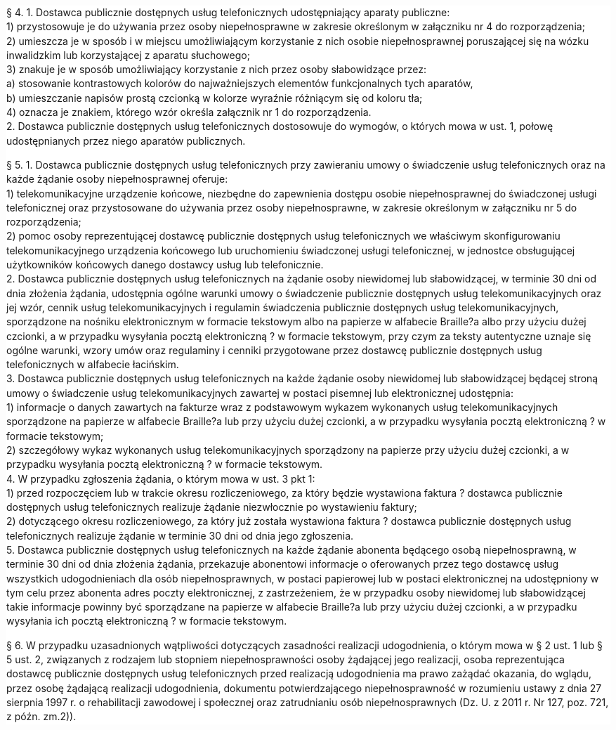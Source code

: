 § 4. 1. Dostawca publicznie dostępnych usług telefonicznych udostępniający aparaty publiczne:   
1\) przystosowuje je do używania przez osoby niepełnosprawne w zakresie określonym w załączniku nr 4 do rozporządzenia;   
2\) umieszcza je w sposób i w miejscu umożliwiającym korzystanie z nich osobie niepełnosprawnej poruszającej się na wózku inwalidzkim lub korzystającej z aparatu słuchowego;   
3\) znakuje je w sposób umożliwiający korzystanie z nich przez osoby słabowidzące przez:   
a) stosowanie kontrastowych kolorów do najważniejszych elementów funkcjonalnych tych aparatów,   
b) umieszczanie napisów prostą czcionką w kolorze wyraźnie różniącym się od koloru tła;   
4\) oznacza je znakiem, którego wzór określa załącznik nr 1 do rozporządzenia.   
2\. Dostawca publicznie dostępnych usług telefonicznych dostosowuje do wymogów, o których mowa w ust. 1, połowę  
 udostępnianych przez niego aparatów publicznych.

§ 5. 1. Dostawca publicznie dostępnych usług telefonicznych przy zawieraniu umowy o świadczenie usług telefonicznych oraz na każde żądanie osoby niepełnosprawnej oferuje:   
1\) telekomunikacyjne urządzenie końcowe, niezbędne do zapewnienia dostępu osobie niepełnosprawnej do świadczonej usługi telefonicznej oraz przystosowane do używania przez osoby niepełnosprawne, w zakresie określonym w załączniku nr 5 do rozporządzenia;   
2\) pomoc osoby reprezentującej dostawcę publicznie dostępnych usług telefonicznych we właściwym skonfigurowaniu telekomunikacyjnego urządzenia końcowego lub uruchomieniu świadczonej usługi telefonicznej, w jednostce obsługującej użytkowników końcowych danego dostawcy usług lub telefonicznie.   
2\. Dostawca publicznie dostępnych usług telefonicznych na żądanie osoby niewidomej lub słabowidzącej, w terminie 30 dni od dnia złożenia żądania, udostępnia ogólne warunki umowy o świadczenie publicznie dostępnych usług telekomunikacyjnych oraz jej wzór, cennik usług telekomunikacyjnych i regulamin świadczenia publicznie dostępnych usług telekomunikacyjnych, sporządzone na nośniku elektronicznym w formacie tekstowym albo na papierze w alfabecie Braille?a albo przy użyciu dużej czcionki, a w przypadku wysyłania pocztą elektroniczną ? w formacie tekstowym, przy czym za teksty autentyczne uznaje się ogólne warunki, wzory umów oraz regulaminy i cenniki przygotowane przez dostawcę publicznie dostępnych usług telefonicznych w alfabecie łacińskim.   
3\. Dostawca publicznie dostępnych usług telefonicznych na każde żądanie osoby niewidomej lub słabowidzącej będącej stroną umowy o świadczenie usług telekomunikacyjnych zawartej w postaci pisemnej lub elektronicznej udostępnia:   
1\) informacje o danych zawartych na fakturze wraz z podstawowym wykazem wykonanych usług telekomunikacyjnych sporządzone na papierze w alfabecie Braille?a lub przy użyciu dużej czcionki, a w przypadku wysyłania pocztą elektroniczną ? w formacie tekstowym;   
2\) szczegółowy wykaz wykonanych usług telekomunikacyjnych sporządzony na papierze przy użyciu dużej czcionki, a w przypadku wysyłania pocztą elektroniczną ? w formacie tekstowym.   
4\. W przypadku zgłoszenia żądania, o którym mowa w ust. 3 pkt 1:   
1\) przed rozpoczęciem lub w trakcie okresu rozliczeniowego, za który będzie wystawiona faktura ? dostawca publicznie dostępnych usług telefonicznych realizuje żądanie niezwłocznie po wystawieniu faktury;   
2\) dotyczącego okresu rozliczeniowego, za który już została wystawiona faktura ? dostawca publicznie dostępnych usług telefonicznych realizuje żądanie w terminie 30 dni od dnia jego zgłoszenia.   
5\. Dostawca publicznie dostępnych usług telefonicznych na każde żądanie abonenta będącego osobą niepełnosprawną, w terminie 30 dni od dnia złożenia żądania, przekazuje abonentowi informacje o oferowanych przez tego dostawcę usług wszystkich udogodnieniach dla osób niepełnosprawnych, w postaci papierowej lub w postaci elektronicznej na udostępniony w tym celu przez abonenta adres poczty elektronicznej, z zastrzeżeniem, że w przypadku osoby niewidomej lub słabowidzącej takie informacje powinny być sporządzane na papierze w alfabecie Braille?a lub przy użyciu dużej czcionki, a w przypadku wysyłania ich pocztą elektroniczną ? w formacie tekstowym.

§ 6. W przypadku uzasadnionych wątpliwości dotyczących zasadności realizacji udogodnienia, o którym mowa w § 2 ust. 1 lub § 5 ust. 2, związanych z rodzajem lub stopniem niepełnosprawności osoby żądającej jego realizacji, osoba reprezentująca dostawcę publicznie dostępnych usług telefonicznych przed realizacją udogodnienia ma prawo zażądać okazania, do wglądu, przez osobę żądającą realizacji udogodnienia, dokumentu potwierdzającego niepełnosprawność w rozumieniu ustawy z dnia 27 sierpnia 1997 r. o rehabilitacji zawodowej i społecznej oraz zatrudnianiu osób niepełnosprawnych (Dz. U. z 2011 r. Nr 127, poz. 721, z późn. zm.2)).
